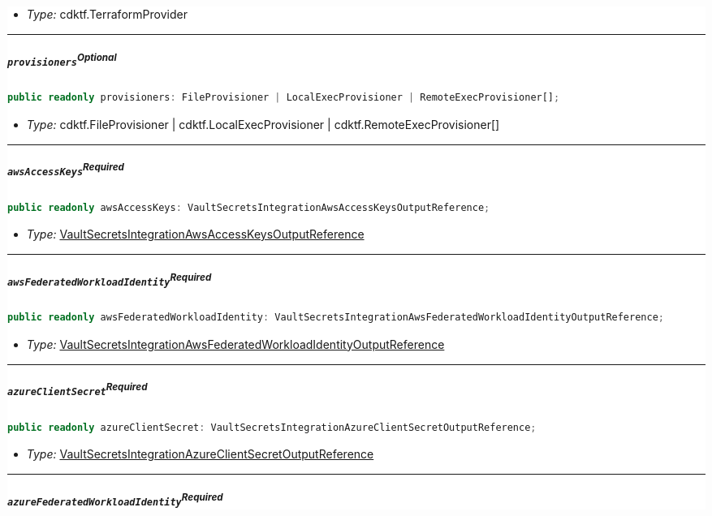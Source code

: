 - *Type:* cdktf.TerraformProvider

---

##### `provisioners`<sup>Optional</sup> <a name="provisioners" id="@cdktf/provider-hcp.vaultSecretsIntegration.VaultSecretsIntegration.property.provisioners"></a>

```typescript
public readonly provisioners: FileProvisioner | LocalExecProvisioner | RemoteExecProvisioner[];
```

- *Type:* cdktf.FileProvisioner | cdktf.LocalExecProvisioner | cdktf.RemoteExecProvisioner[]

---

##### `awsAccessKeys`<sup>Required</sup> <a name="awsAccessKeys" id="@cdktf/provider-hcp.vaultSecretsIntegration.VaultSecretsIntegration.property.awsAccessKeys"></a>

```typescript
public readonly awsAccessKeys: VaultSecretsIntegrationAwsAccessKeysOutputReference;
```

- *Type:* <a href="#@cdktf/provider-hcp.vaultSecretsIntegration.VaultSecretsIntegrationAwsAccessKeysOutputReference">VaultSecretsIntegrationAwsAccessKeysOutputReference</a>

---

##### `awsFederatedWorkloadIdentity`<sup>Required</sup> <a name="awsFederatedWorkloadIdentity" id="@cdktf/provider-hcp.vaultSecretsIntegration.VaultSecretsIntegration.property.awsFederatedWorkloadIdentity"></a>

```typescript
public readonly awsFederatedWorkloadIdentity: VaultSecretsIntegrationAwsFederatedWorkloadIdentityOutputReference;
```

- *Type:* <a href="#@cdktf/provider-hcp.vaultSecretsIntegration.VaultSecretsIntegrationAwsFederatedWorkloadIdentityOutputReference">VaultSecretsIntegrationAwsFederatedWorkloadIdentityOutputReference</a>

---

##### `azureClientSecret`<sup>Required</sup> <a name="azureClientSecret" id="@cdktf/provider-hcp.vaultSecretsIntegration.VaultSecretsIntegration.property.azureClientSecret"></a>

```typescript
public readonly azureClientSecret: VaultSecretsIntegrationAzureClientSecretOutputReference;
```

- *Type:* <a href="#@cdktf/provider-hcp.vaultSecretsIntegration.VaultSecretsIntegrationAzureClientSecretOutputReference">VaultSecretsIntegrationAzureClientSecretOutputReference</a>

---

##### `azureFederatedWorkloadIdentity`<sup>Required</sup> <a name="azureFederatedWorkloadIdentity" id="@cdktf/provider-hcp.vaultSecretsIntegration.VaultSecretsIntegration.property.azureFederatedWorkloadIdentity"></a>
